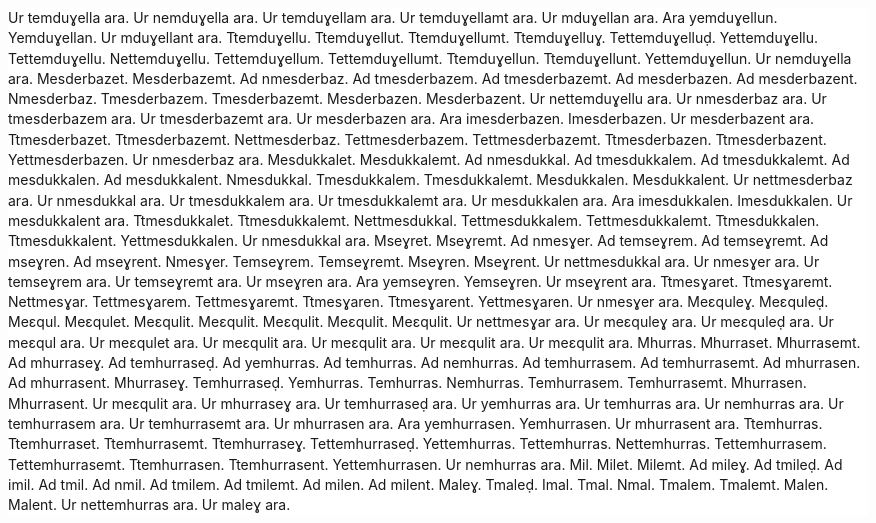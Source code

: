 Ur temduɣella ara.
Ur nemduɣella ara.
Ur temduɣellam ara.
Ur temduɣellamt ara.
Ur mduɣellan ara. Ara yemduɣellun. Yemduɣellan.
Ur mduɣellant ara. Ttemduɣellu. Ttemduɣellut. Ttemduɣellumt. Ttemduɣelluɣ. Tettemduɣelluḍ. Yettemduɣellu. Tettemduɣellu. Nettemduɣellu. Tettemduɣellum. Tettemduɣellumt. Ttemduɣellun. Ttemduɣellunt. Yettemduɣellun.
Ur nemduɣella ara. Mesderbazet. Mesderbazemt. Ad nmesderbaz. Ad tmesderbazem. Ad tmesderbazemt. Ad mesderbazen. Ad mesderbazent. Nmesderbaz. Tmesderbazem. Tmesderbazemt. Mesderbazen. Mesderbazent.
Ur nettemduɣellu ara.
Ur nmesderbaz ara.
Ur tmesderbazem ara.
Ur tmesderbazemt ara.
Ur mesderbazen ara. Ara imesderbazen. Imesderbazen.
Ur mesderbazent ara. Ttmesderbazet. Ttmesderbazemt. Nettmesderbaz. Tettmesderbazem. Tettmesderbazemt. Ttmesderbazen. Ttmesderbazent. Yettmesderbazen.
Ur nmesderbaz ara. Mesdukkalet. Mesdukkalemt. Ad nmesdukkal. Ad tmesdukkalem. Ad tmesdukkalemt. Ad mesdukkalen. Ad mesdukkalent. Nmesdukkal. Tmesdukkalem. Tmesdukkalemt. Mesdukkalen. Mesdukkalent.
Ur nettmesderbaz ara.
Ur nmesdukkal ara.
Ur tmesdukkalem ara.
Ur tmesdukkalemt ara.
Ur mesdukkalen ara. Ara imesdukkalen. Imesdukkalen.
Ur mesdukkalent ara. Ttmesdukkalet. Ttmesdukkalemt. Nettmesdukkal. Tettmesdukkalem. Tettmesdukkalemt. Ttmesdukkalen. Ttmesdukkalent. Yettmesdukkalen.
Ur nmesdukkal ara. Mseɣret. Mseɣremt. Ad nmesɣer. Ad temseɣrem. Ad temseɣremt. Ad mseɣren. Ad mseɣrent. Nmesɣer. Temseɣrem. Temseɣremt. Mseɣren. Mseɣrent.
Ur nettmesdukkal ara.
Ur nmesɣer ara.
Ur temseɣrem ara.
Ur temseɣremt ara.
Ur mseɣren ara. Ara yemseɣren. Yemseɣren.
Ur mseɣrent ara. Ttmesɣaret. Ttmesɣaremt. Nettmesɣar. Tettmesɣarem. Tettmesɣaremt. Ttmesɣaren. Ttmesɣarent. Yettmesɣaren.
Ur nmesɣer ara. Meɛquleɣ. Meɛquleḍ. Meɛqul. Meɛqulet. Meɛqulit. Meɛqulit. Meɛqulit. Meɛqulit. Meɛqulit.
Ur nettmesɣar ara.
Ur meɛquleɣ ara.
Ur meɛquleḍ ara.
Ur meɛqul ara.
Ur meɛqulet ara.
Ur meɛqulit ara.
Ur meɛqulit ara.
Ur meɛqulit ara.
Ur meɛqulit ara. Mhurras. Mhurraset. Mhurrasemt. Ad mhurraseɣ. Ad temhurraseḍ. Ad yemhurras. Ad temhurras. Ad nemhurras. Ad temhurrasem. Ad temhurrasemt. Ad mhurrasen. Ad mhurrasent. Mhurraseɣ. Temhurraseḍ. Yemhurras. Temhurras. Nemhurras. Temhurrasem. Temhurrasemt. Mhurrasen. Mhurrasent.
Ur meɛqulit ara.
Ur mhurraseɣ ara.
Ur temhurraseḍ ara.
Ur yemhurras ara.
Ur temhurras ara.
Ur nemhurras ara.
Ur temhurrasem ara.
Ur temhurrasemt ara.
Ur mhurrasen ara. Ara yemhurrasen. Yemhurrasen.
Ur mhurrasent ara. Ttemhurras. Ttemhurraset. Ttemhurrasemt. Ttemhurraseɣ. Tettemhurraseḍ. Yettemhurras. Tettemhurras. Nettemhurras. Tettemhurrasem. Tettemhurrasemt. Ttemhurrasen. Ttemhurrasent. Yettemhurrasen.
Ur nemhurras ara. Mil. Milet. Milemt. Ad mileɣ. Ad tmileḍ. Ad imil. Ad tmil. Ad nmil. Ad tmilem. Ad tmilemt. Ad milen. Ad milent. Maleɣ. Tmaleḍ. Imal. Tmal. Nmal. Tmalem. Tmalemt. Malen. Malent.
Ur nettemhurras ara.
Ur maleɣ ara.